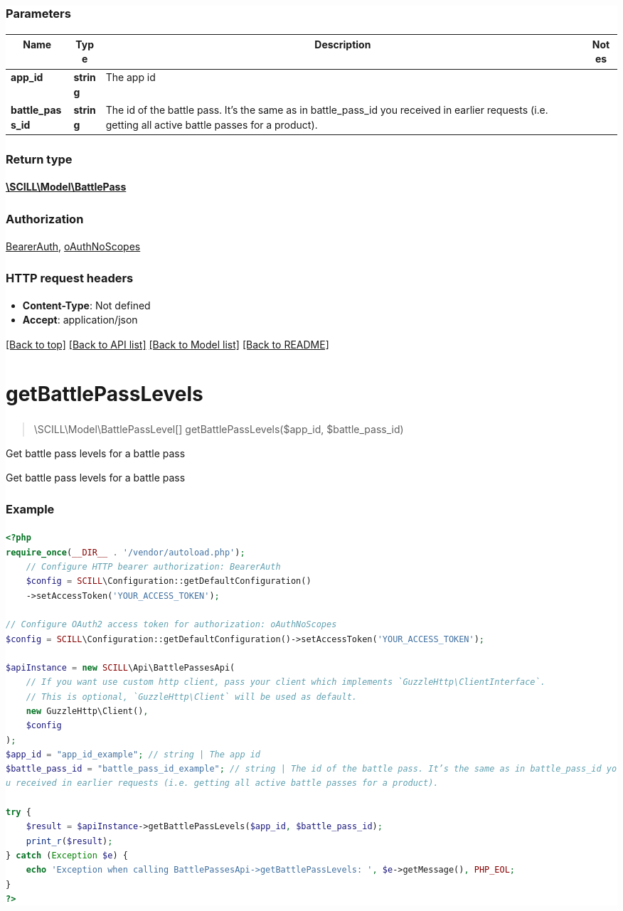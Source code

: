 ### Parameters

Name | Type | Description  | Notes
------------- | ------------- | ------------- | -------------
 **app_id** | **string**| The app id |
 **battle_pass_id** | **string**| The id of the battle pass. It’s the same as in battle_pass_id you received in earlier requests (i.e. getting all active battle passes for a product). |

### Return type

[**\SCILL\Model\BattlePass**](../Model/BattlePass.md)

### Authorization

[BearerAuth](../../README.md#BearerAuth), [oAuthNoScopes](../../README.md#oAuthNoScopes)

### HTTP request headers

 - **Content-Type**: Not defined
 - **Accept**: application/json

[[Back to top]](#) [[Back to API list]](../../README.md#documentation-for-api-endpoints) [[Back to Model list]](../../README.md#documentation-for-models) [[Back to README]](../../README.md)

# **getBattlePassLevels**
> \SCILL\Model\BattlePassLevel[] getBattlePassLevels($app_id, $battle_pass_id)

Get battle pass levels for a battle pass

Get battle pass levels for a battle pass

### Example
```php
<?php
require_once(__DIR__ . '/vendor/autoload.php');
    // Configure HTTP bearer authorization: BearerAuth
    $config = SCILL\Configuration::getDefaultConfiguration()
    ->setAccessToken('YOUR_ACCESS_TOKEN');

// Configure OAuth2 access token for authorization: oAuthNoScopes
$config = SCILL\Configuration::getDefaultConfiguration()->setAccessToken('YOUR_ACCESS_TOKEN');

$apiInstance = new SCILL\Api\BattlePassesApi(
    // If you want use custom http client, pass your client which implements `GuzzleHttp\ClientInterface`.
    // This is optional, `GuzzleHttp\Client` will be used as default.
    new GuzzleHttp\Client(),
    $config
);
$app_id = "app_id_example"; // string | The app id
$battle_pass_id = "battle_pass_id_example"; // string | The id of the battle pass. It’s the same as in battle_pass_id you received in earlier requests (i.e. getting all active battle passes for a product).

try {
    $result = $apiInstance->getBattlePassLevels($app_id, $battle_pass_id);
    print_r($result);
} catch (Exception $e) {
    echo 'Exception when calling BattlePassesApi->getBattlePassLevels: ', $e->getMessage(), PHP_EOL;
}
?>
```
